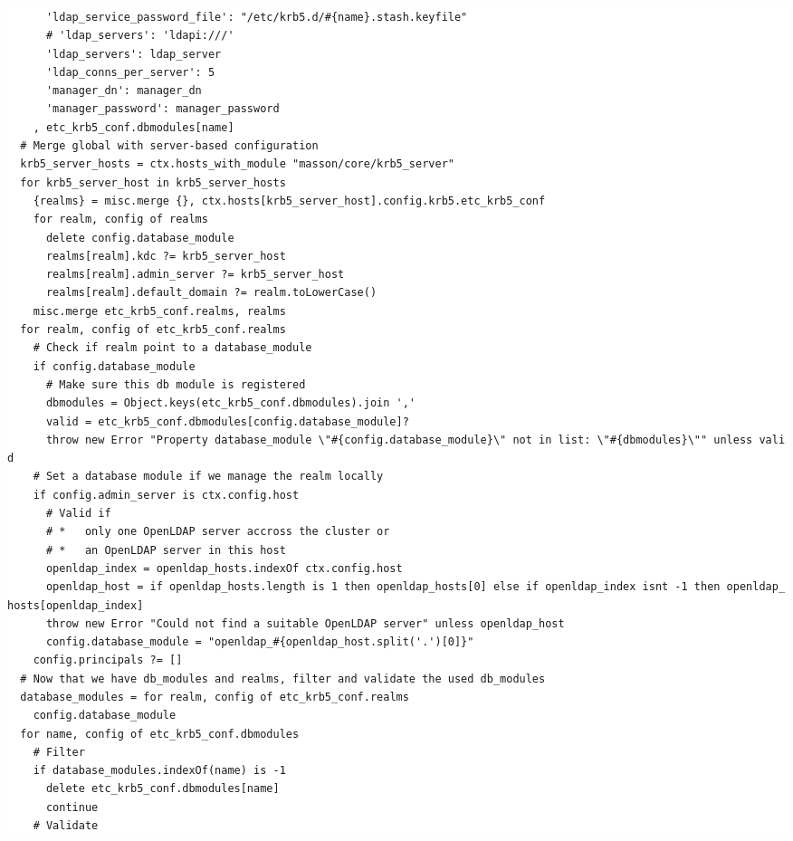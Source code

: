          'ldap_service_password_file': "/etc/krb5.d/#{name}.stash.keyfile"
          # 'ldap_servers': 'ldapi:///'
          'ldap_servers': ldap_server
          'ldap_conns_per_server': 5
          'manager_dn': manager_dn
          'manager_password': manager_password
        , etc_krb5_conf.dbmodules[name]
      # Merge global with server-based configuration
      krb5_server_hosts = ctx.hosts_with_module "masson/core/krb5_server"
      for krb5_server_host in krb5_server_hosts
        {realms} = misc.merge {}, ctx.hosts[krb5_server_host].config.krb5.etc_krb5_conf
        for realm, config of realms
          delete config.database_module
          realms[realm].kdc ?= krb5_server_host
          realms[realm].admin_server ?= krb5_server_host
          realms[realm].default_domain ?= realm.toLowerCase()
        misc.merge etc_krb5_conf.realms, realms
      for realm, config of etc_krb5_conf.realms
        # Check if realm point to a database_module
        if config.database_module
          # Make sure this db module is registered
          dbmodules = Object.keys(etc_krb5_conf.dbmodules).join ','
          valid = etc_krb5_conf.dbmodules[config.database_module]?
          throw new Error "Property database_module \"#{config.database_module}\" not in list: \"#{dbmodules}\"" unless valid
        # Set a database module if we manage the realm locally
        if config.admin_server is ctx.config.host
          # Valid if
          # *   only one OpenLDAP server accross the cluster or
          # *   an OpenLDAP server in this host
          openldap_index = openldap_hosts.indexOf ctx.config.host
          openldap_host = if openldap_hosts.length is 1 then openldap_hosts[0] else if openldap_index isnt -1 then openldap_hosts[openldap_index]
          throw new Error "Could not find a suitable OpenLDAP server" unless openldap_host
          config.database_module = "openldap_#{openldap_host.split('.')[0]}"
        config.principals ?= []
      # Now that we have db_modules and realms, filter and validate the used db_modules
      database_modules = for realm, config of etc_krb5_conf.realms
        config.database_module
      for name, config of etc_krb5_conf.dbmodules
        # Filter
        if database_modules.indexOf(name) is -1
          delete etc_krb5_conf.dbmodules[name]
          continue
        # Validate